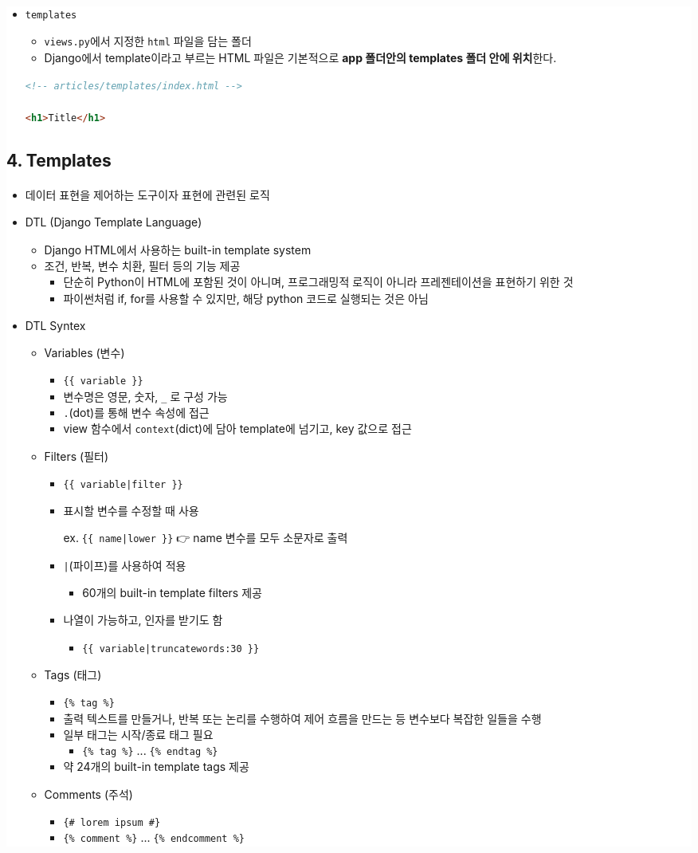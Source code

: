 

- `templates`

  - `views.py`에서 지정한 `html` 파일을 담는 폴더
  - Django에서 template이라고 부르는 HTML 파일은 기본적으로 **app 폴더안의 templates 폴더 안에 위치**한다. 

  ```html
  <!-- articles/templates/index.html -->
  
  <h1>Title</h1>
  ```

  

## 4. Templates

- 데이터 표현을 제어하는 도구이자 표현에 관련된 로직
- DTL (Django Template Language)
  - Django HTML에서 사용하는 built-in template system
  - 조건, 반복, 변수 치환, 필터 등의 기능 제공
    - 단순히 Python이 HTML에 포함된 것이 아니며, 프로그래밍적 로직이 아니라 프레젠테이션을 표현하기 위한 것
    - 파이썬처럼 if, for를 사용할 수 있지만, 해당 python 코드로 실행되는 것은 아님

- DTL Syntex

  - Variables (변수)
    - `{{ variable }}`
    - 변수명은 영문, 숫자, `_` 로 구성 가능
    - `.`(dot)를 통해 변수 속성에 접근
    - view 함수에서 `context`(dict)에 담아 template에 넘기고, key 값으로 접근

  

  - Filters (필터)
    - `{{ variable|filter }}`

    - 표시할 변수를 수정할 때 사용

      ex. `{{ name|lower }}` 👉 name 변수를 모두 소문자로 출력

    - `|`(파이프)를 사용하여 적용

      - 60개의 built-in template filters  제공

    - 나열이 가능하고, 인자를 받기도 함
      
      - `{{ variable|truncatewords:30 }}`

  

  - Tags (태그)
    - `{% tag %}`
    - 출력 텍스트를 만들거나, 반복 또는 논리를 수행하여 제어 흐름을 만드는 등 변수보다 복잡한 일들을 수행
    - 일부 태그는 시작/종료 태그 필요
      - `{% tag %}` ... `{% endtag %}`
    - 약 24개의 built-in template tags 제공

  

  - Comments (주석)
    - `{# lorem ipsum #}`
    - `{% comment %}` ... `{% endcomment %}`
